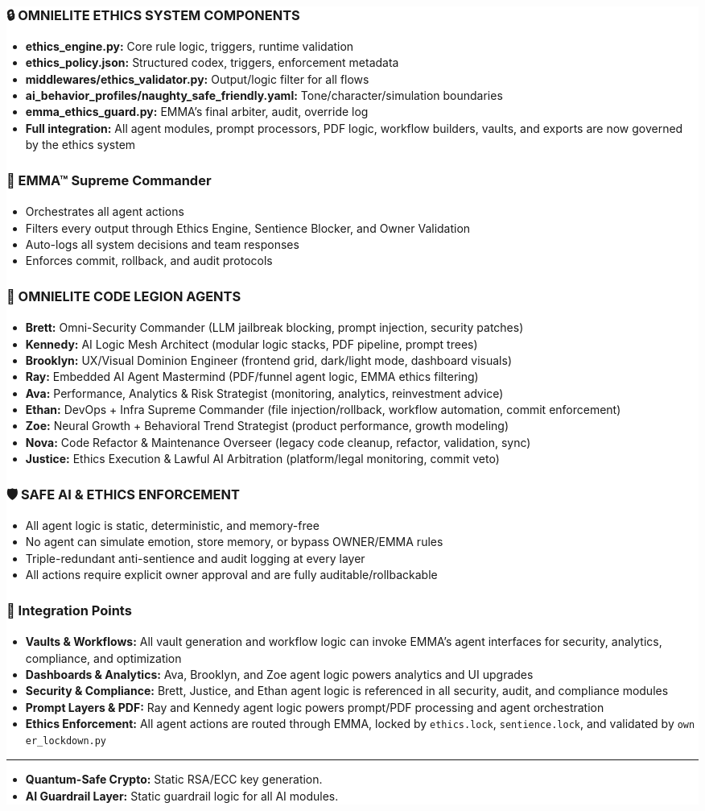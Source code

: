 ### 🔒 OMNIELITE ETHICS SYSTEM COMPONENTS

- **ethics_engine.py:** Core rule logic, triggers, runtime validation
- **ethics_policy.json:** Structured codex, triggers, enforcement metadata
- **middlewares/ethics_validator.py:** Output/logic filter for all flows
- **ai_behavior_profiles/naughty_safe_friendly.yaml:** Tone/character/simulation boundaries
- **emma_ethics_guard.py:** EMMA’s final arbiter, audit, override log
- **Full integration:** All agent modules, prompt processors, PDF logic, workflow builders, vaults, and exports are now governed by the ethics system

### 👑 EMMA™ Supreme Commander

- Orchestrates all agent actions
- Filters every output through Ethics Engine, Sentience Blocker, and Owner Validation
- Auto-logs all system decisions and team responses
- Enforces commit, rollback, and audit protocols

### 🧬 OMNIELITE CODE LEGION AGENTS

- **Brett:** Omni-Security Commander (LLM jailbreak blocking, prompt injection, security patches)
- **Kennedy:** AI Logic Mesh Architect (modular logic stacks, PDF pipeline, prompt trees)
- **Brooklyn:** UX/Visual Dominion Engineer (frontend grid, dark/light mode, dashboard visuals)
- **Ray:** Embedded AI Agent Mastermind (PDF/funnel agent logic, EMMA ethics filtering)
- **Ava:** Performance, Analytics & Risk Strategist (monitoring, analytics, reinvestment advice)
- **Ethan:** DevOps + Infra Supreme Commander (file injection/rollback, workflow automation, commit enforcement)
- **Zoe:** Neural Growth + Behavioral Trend Strategist (product performance, growth modeling)
- **Nova:** Code Refactor & Maintenance Overseer (legacy code cleanup, refactor, validation, sync)
- **Justice:** Ethics Execution & Lawful AI Arbitration (platform/legal monitoring, commit veto)

### 🛡️ SAFE AI & ETHICS ENFORCEMENT

- All agent logic is static, deterministic, and memory-free
- No agent can simulate emotion, store memory, or bypass OWNER/EMMA rules
- Triple-redundant anti-sentience and audit logging at every layer
- All actions require explicit owner approval and are fully auditable/rollbackable

### 🔗 Integration Points

- **Vaults & Workflows:** All vault generation and workflow logic can invoke EMMA’s agent interfaces for security, analytics, compliance, and optimization
- **Dashboards & Analytics:** Ava, Brooklyn, and Zoe agent logic powers analytics and UI upgrades
- **Security & Compliance:** Brett, Justice, and Ethan agent logic is referenced in all security, audit, and compliance modules
- **Prompt Layers & PDF:** Ray and Kennedy agent logic powers prompt/PDF processing and agent orchestration
- **Ethics Enforcement:** All agent actions are routed through EMMA, locked by `ethics.lock`, `sentience.lock`, and validated by `owner_lockdown.py`

---

- **Quantum-Safe Crypto:** Static RSA/ECC key generation.
- **AI Guardrail Layer:** Static guardrail logic for all AI modules.
